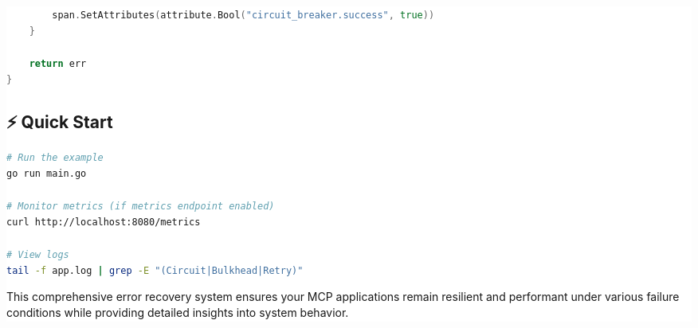```go
        span.SetAttributes(attribute.Bool("circuit_breaker.success", true))
    }

    return err
}
```

## ⚡ Quick Start

```bash
# Run the example
go run main.go

# Monitor metrics (if metrics endpoint enabled)
curl http://localhost:8080/metrics

# View logs
tail -f app.log | grep -E "(Circuit|Bulkhead|Retry)"
```

This comprehensive error recovery system ensures your MCP applications remain resilient and performant under various failure conditions while providing detailed insights into system behavior.
